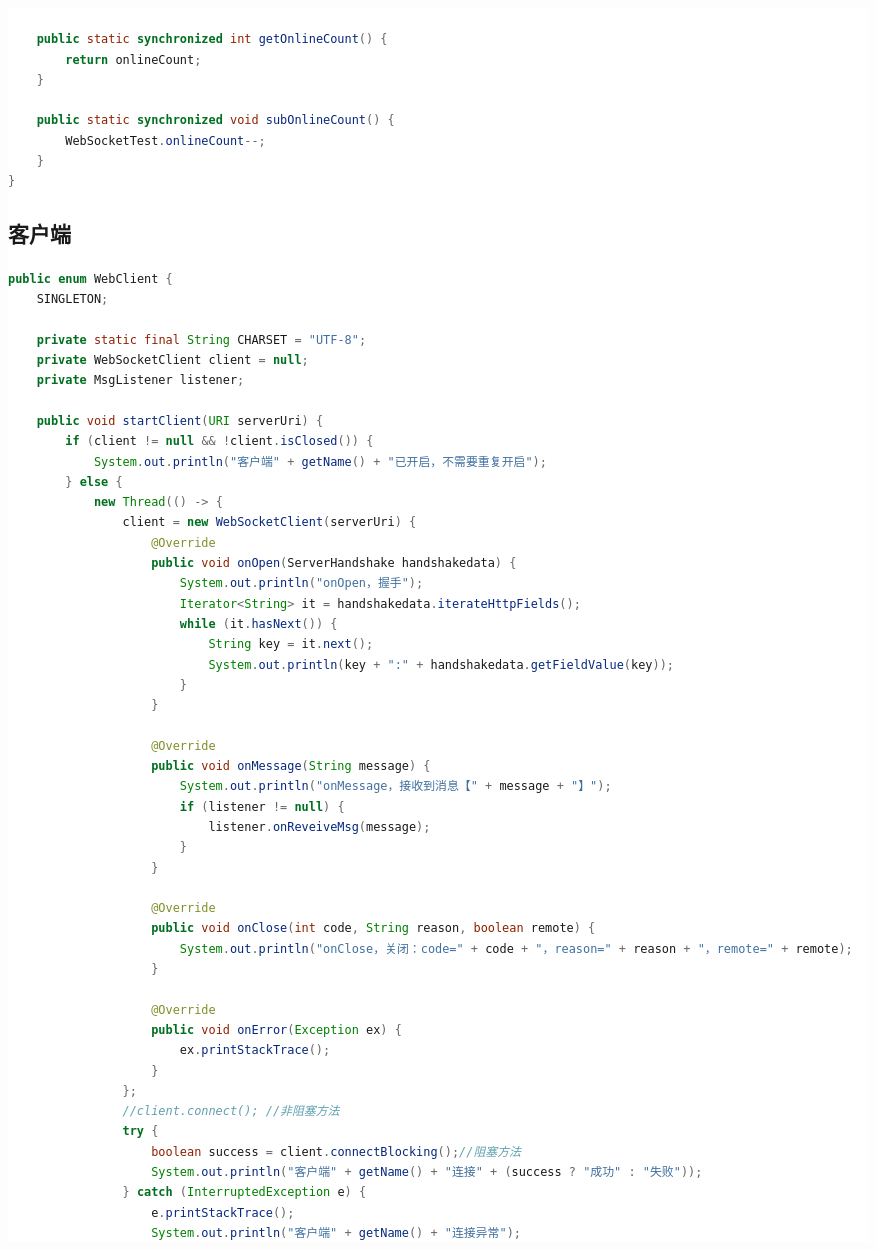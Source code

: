 ```java  
  
    public static synchronized int getOnlineCount() {  
        return onlineCount;  
    }  
  
    public static synchronized void subOnlineCount() {  
        WebSocketTest.onlineCount--;  
    }  
}  
```  
  
## 客户端  
```java  
public enum WebClient {  
    SINGLETON;  
      
    private static final String CHARSET = "UTF-8";  
    private WebSocketClient client = null;  
    private MsgListener listener;  
      
    public void startClient(URI serverUri) {  
        if (client != null && !client.isClosed()) {  
            System.out.println("客户端" + getName() + "已开启，不需要重复开启");  
        } else {  
            new Thread(() -> {  
                client = new WebSocketClient(serverUri) {  
                    @Override  
                    public void onOpen(ServerHandshake handshakedata) {  
                        System.out.println("onOpen，握手");  
                        Iterator<String> it = handshakedata.iterateHttpFields();  
                        while (it.hasNext()) {  
                            String key = it.next();  
                            System.out.println(key + ":" + handshakedata.getFieldValue(key));  
                        }  
                    }  
                      
                    @Override  
                    public void onMessage(String message) {  
                        System.out.println("onMessage，接收到消息【" + message + "】");  
                        if (listener != null) {  
                            listener.onReveiveMsg(message);  
                        }  
                    }  
                      
                    @Override  
                    public void onClose(int code, String reason, boolean remote) {  
                        System.out.println("onClose，关闭：code=" + code + "，reason=" + reason + "，remote=" + remote);  
                    }  
                      
                    @Override  
                    public void onError(Exception ex) {  
                        ex.printStackTrace();  
                    }  
                };  
                //client.connect(); //非阻塞方法  
                try {  
                    boolean success = client.connectBlocking();//阻塞方法  
                    System.out.println("客户端" + getName() + "连接" + (success ? "成功" : "失败"));  
                } catch (InterruptedException e) {  
                    e.printStackTrace();  
                    System.out.println("客户端" + getName() + "连接异常");  
```